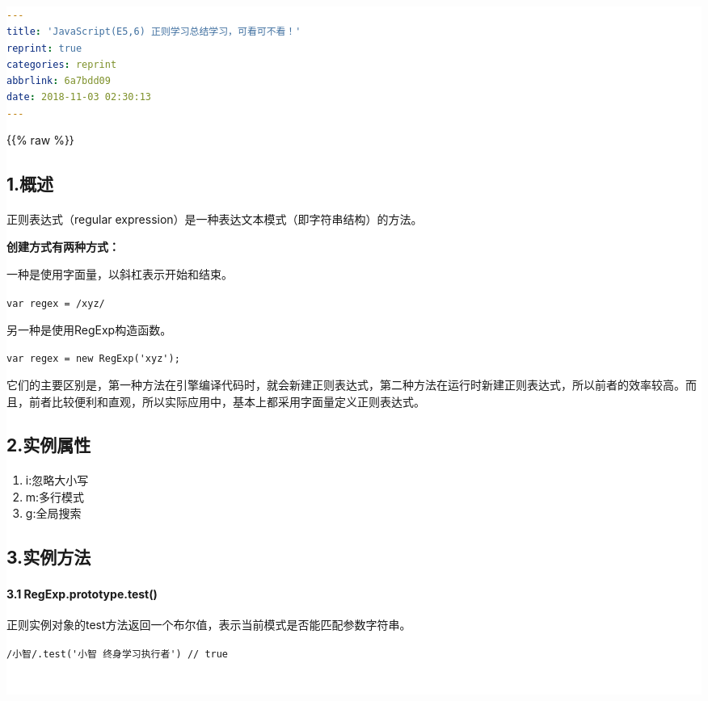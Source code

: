 ```yaml
---
title: 'JavaScript(E5,6) 正则学习总结学习，可看可不看！'
reprint: true
categories: reprint
abbrlink: 6a7bdd09
date: 2018-11-03 02:30:13
---
```


{{% raw %}}
<h2 id="articleHeader0">1.&#x6982;&#x8FF0;</h2><p>&#x6B63;&#x5219;&#x8868;&#x8FBE;&#x5F0F;&#xFF08;regular expression&#xFF09;&#x662F;&#x4E00;&#x79CD;&#x8868;&#x8FBE;&#x6587;&#x672C;&#x6A21;&#x5F0F;&#xFF08;&#x5373;&#x5B57;&#x7B26;&#x4E32;&#x7ED3;&#x6784;&#xFF09;&#x7684;&#x65B9;&#x6CD5;&#x3002;</p><p><strong>&#x521B;&#x5EFA;&#x65B9;&#x5F0F;&#x6709;&#x4E24;&#x79CD;&#x65B9;&#x5F0F;&#xFF1A;</strong></p><p>&#x4E00;&#x79CD;&#x662F;&#x4F7F;&#x7528;&#x5B57;&#x9762;&#x91CF;&#xFF0C;&#x4EE5;&#x659C;&#x6760;&#x8868;&#x793A;&#x5F00;&#x59CB;&#x548C;&#x7ED3;&#x675F;&#x3002;</p><div class="widget-codetool" style="display:none"><div class="widget-codetool--inner"><span class="selectCode code-tool" data-toggle="tooltip" data-placement="top" title="" data-original-title="&#x5168;&#x9009;"></span> <span type="button" class="copyCode code-tool" data-toggle="tooltip" data-placement="top" data-clipboard-text="var regex = /xyz/
" title="" data-original-title="&#x590D;&#x5236;"></span> <span type="button" class="saveToNote code-tool" data-toggle="tooltip" data-placement="top" title="" data-original-title="&#x653E;&#x8FDB;&#x7B14;&#x8BB0;"></span></div></div><pre class="hljs javascript"><code><span class="hljs-keyword">var</span> regex = <span class="hljs-regexp">/xyz/</span>
</code></pre><p>&#x53E6;&#x4E00;&#x79CD;&#x662F;&#x4F7F;&#x7528;RegExp&#x6784;&#x9020;&#x51FD;&#x6570;&#x3002;</p><div class="widget-codetool" style="display:none"><div class="widget-codetool--inner"><span class="selectCode code-tool" data-toggle="tooltip" data-placement="top" title="" data-original-title="&#x5168;&#x9009;"></span> <span type="button" class="copyCode code-tool" data-toggle="tooltip" data-placement="top" data-clipboard-text="var regex = new RegExp(&apos;xyz&apos;); 
" title="" data-original-title="&#x590D;&#x5236;"></span> <span type="button" class="saveToNote code-tool" data-toggle="tooltip" data-placement="top" title="" data-original-title="&#x653E;&#x8FDB;&#x7B14;&#x8BB0;"></span></div></div><pre class="hljs dart"><code><span class="hljs-keyword">var</span> regex = <span class="hljs-keyword">new</span> <span class="hljs-built_in">RegExp</span>(<span class="hljs-string">&apos;xyz&apos;</span>); 
</code></pre><p>&#x5B83;&#x4EEC;&#x7684;&#x4E3B;&#x8981;&#x533A;&#x522B;&#x662F;&#xFF0C;&#x7B2C;&#x4E00;&#x79CD;&#x65B9;&#x6CD5;&#x5728;&#x5F15;&#x64CE;&#x7F16;&#x8BD1;&#x4EE3;&#x7801;&#x65F6;&#xFF0C;&#x5C31;&#x4F1A;&#x65B0;&#x5EFA;&#x6B63;&#x5219;&#x8868;&#x8FBE;&#x5F0F;&#xFF0C;&#x7B2C;&#x4E8C;&#x79CD;&#x65B9;&#x6CD5;&#x5728;&#x8FD0;&#x884C;&#x65F6;&#x65B0;&#x5EFA;&#x6B63;&#x5219;&#x8868;&#x8FBE;&#x5F0F;&#xFF0C;&#x6240;&#x4EE5;&#x524D;&#x8005;&#x7684;&#x6548;&#x7387;&#x8F83;&#x9AD8;&#x3002;&#x800C;&#x4E14;&#xFF0C;&#x524D;&#x8005;&#x6BD4;&#x8F83;&#x4FBF;&#x5229;&#x548C;&#x76F4;&#x89C2;&#xFF0C;&#x6240;&#x4EE5;&#x5B9E;&#x9645;&#x5E94;&#x7528;&#x4E2D;&#xFF0C;&#x57FA;&#x672C;&#x4E0A;&#x90FD;&#x91C7;&#x7528;&#x5B57;&#x9762;&#x91CF;&#x5B9A;&#x4E49;&#x6B63;&#x5219;&#x8868;&#x8FBE;&#x5F0F;&#x3002;</p><h2 id="articleHeader1">2.&#x5B9E;&#x4F8B;&#x5C5E;&#x6027;</h2><ol><li>i:&#x5FFD;&#x7565;&#x5927;&#x5C0F;&#x5199;</li><li>m:&#x591A;&#x884C;&#x6A21;&#x5F0F;</li><li>g:&#x5168;&#x5C40;&#x641C;&#x7D22;</li></ol><h2 id="articleHeader2">3.&#x5B9E;&#x4F8B;&#x65B9;&#x6CD5;</h2><h4>3.1 RegExp.prototype.test()</h4><p>&#x6B63;&#x5219;&#x5B9E;&#x4F8B;&#x5BF9;&#x8C61;&#x7684;test&#x65B9;&#x6CD5;&#x8FD4;&#x56DE;&#x4E00;&#x4E2A;&#x5E03;&#x5C14;&#x503C;&#xFF0C;&#x8868;&#x793A;&#x5F53;&#x524D;&#x6A21;&#x5F0F;&#x662F;&#x5426;&#x80FD;&#x5339;&#x914D;&#x53C2;&#x6570;&#x5B57;&#x7B26;&#x4E32;&#x3002;</p><div class="widget-codetool" style="display:none"><div class="widget-codetool--inner"><span class="selectCode code-tool" data-toggle="tooltip" data-placement="top" title="" data-original-title="&#x5168;&#x9009;"></span> <span type="button" class="copyCode code-tool" data-toggle="tooltip" data-placement="top" data-clipboard-text="/&#x5C0F;&#x667A;/.test(&apos;&#x5C0F;&#x667A; &#x7EC8;&#x8EAB;&#x5B66;&#x4E60;&#x6267;&#x884C;&#x8005;&apos;) // true
" title="" data-original-title="&#x590D;&#x5236;"></span> <span type="button" class="saveToNote code-tool" data-toggle="tooltip" data-placement="top" title="" data-original-title="&#x653E;&#x8FDB;&#x7B14;&#x8BB0;"></span></div></div><pre class="hljs awk"><code><span class="hljs-regexp">/&#x5C0F;&#x667A;/</span>.test(<span class="hljs-string">&apos;&#x5C0F;&#x667A; &#x7EC8;&#x8EAB;&#x5B66;&#x4E60;&#x6267;&#x884C;&#x8005;&apos;</span>) <span class="hljs-regexp">//</span> true